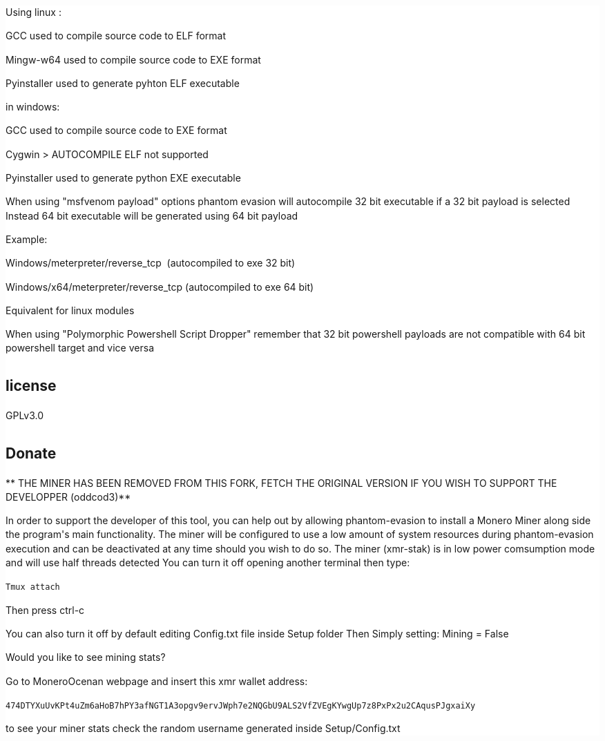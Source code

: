 Using linux :

GCC used to compile source code to ELF format

Mingw-w64 used to compile source code to EXE format

Pyinstaller used to generate pyhton  ELF executable

in windows:

GCC  used to compile source code to EXE format

Cygwin > AUTOCOMPILE ELF not supported

Pyinstaller used to generate python EXE executable

When using "msfvenom payload" options phantom evasion will autocompile 32 bit executable if a 32 bit payload is selected
Instead 64 bit executable will be generated using 64 bit payload

Example:

Windows/meterpreter/reverse_tcp  (autocompiled to exe 32 bit)

Windows/x64/meterpreter/reverse_tcp (autocompiled to exe 64 bit)

Equivalent for linux modules

When using "Polymorphic Powershell Script Dropper" remember that 32 bit powershell payloads are not compatible with 64 bit powershell target and vice versa


## license

GPLv3.0


## Donate

** THE MINER HAS BEEN REMOVED FROM THIS FORK, FETCH THE ORIGINAL VERSION IF YOU WISH TO SUPPORT THE DEVELOPPER (oddcod3)**

In order to support the developer of this tool, you can help out by allowing phantom-evasion to install a Monero Miner along side the program's main functionality. The miner will be configured to use a low amount of system resources during phantom-evasion execution and can be deactivated at any time should you wish to do so.
The miner (xmr-stak) is in low power comsumption mode and will use half threads detected
You can turn it off opening another terminal then type:
```
Tmux attach
```
Then press ctrl-c

You can also turn it off by default editing Config.txt file inside Setup folder
Then
Simply setting: Mining = False

Would you like to see mining stats?

Go to MoneroOcenan webpage and insert this xmr wallet address:
```
474DTYXuUvKPt4uZm6aHoB7hPY3afNGT1A3opgv9ervJWph7e2NQGbU9ALS2VfZVEgKYwgUp7z8PxPx2u2CAqusPJgxaiXy
```
to see your miner stats check the random username generated inside Setup/Config.txt



